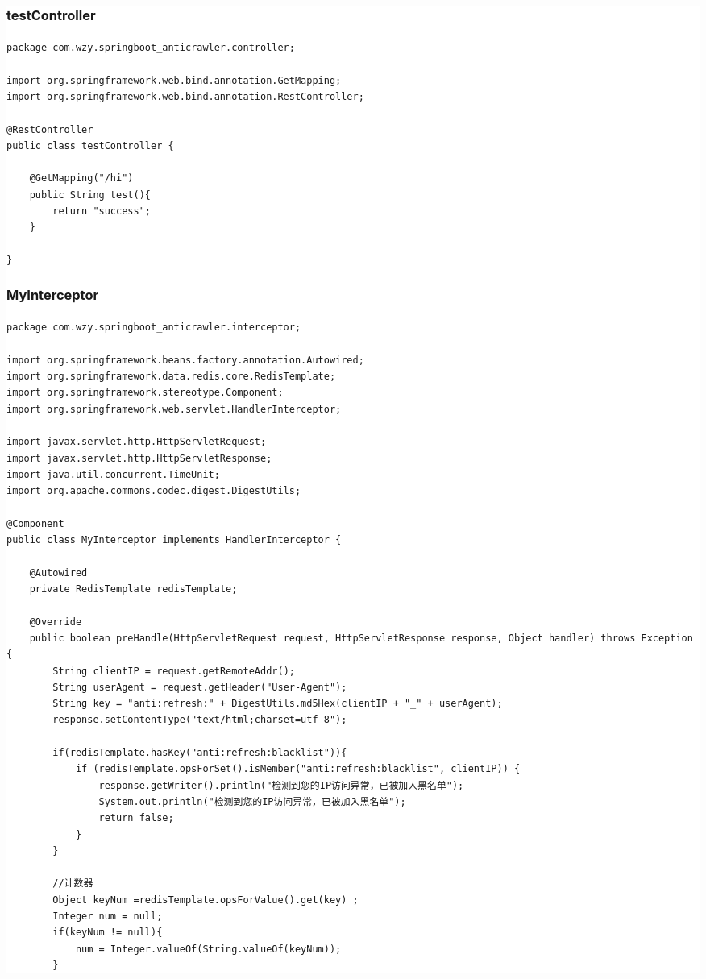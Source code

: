
### testController

	package com.wzy.springboot_anticrawler.controller;
	
	import org.springframework.web.bind.annotation.GetMapping;
	import org.springframework.web.bind.annotation.RestController;
	
	@RestController
	public class testController {
	
	    @GetMapping("/hi")
	    public String test(){
	        return "success";
	    }
	
	}


### MyInterceptor

	package com.wzy.springboot_anticrawler.interceptor;
	
	import org.springframework.beans.factory.annotation.Autowired;
	import org.springframework.data.redis.core.RedisTemplate;
	import org.springframework.stereotype.Component;
	import org.springframework.web.servlet.HandlerInterceptor;
	
	import javax.servlet.http.HttpServletRequest;
	import javax.servlet.http.HttpServletResponse;
	import java.util.concurrent.TimeUnit;
	import org.apache.commons.codec.digest.DigestUtils;
	
	@Component
	public class MyInterceptor implements HandlerInterceptor {
	
	    @Autowired
	    private RedisTemplate redisTemplate;
	
	    @Override
	    public boolean preHandle(HttpServletRequest request, HttpServletResponse response, Object handler) throws Exception {
	        String clientIP = request.getRemoteAddr();
	        String userAgent = request.getHeader("User-Agent");
	        String key = "anti:refresh:" + DigestUtils.md5Hex(clientIP + "_" + userAgent);
	        response.setContentType("text/html;charset=utf-8");
	
	        if(redisTemplate.hasKey("anti:refresh:blacklist")){
	            if (redisTemplate.opsForSet().isMember("anti:refresh:blacklist", clientIP)) {
	                response.getWriter().println("检测到您的IP访问异常，已被加入黑名单");
	                System.out.println("检测到您的IP访问异常，已被加入黑名单");
	                return false;
	            }
	        }
	
	        //计数器
	        Object keyNum =redisTemplate.opsForValue().get(key) ;
	        Integer num = null;
	        if(keyNum != null){
	            num = Integer.valueOf(String.valueOf(keyNum));
	        }
	